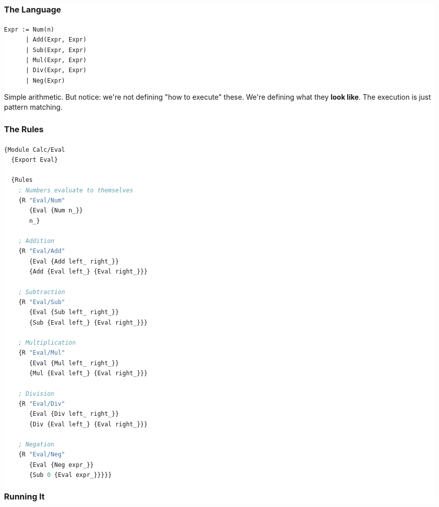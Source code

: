 ### The Language

```
Expr := Num(n)
      | Add(Expr, Expr)
      | Sub(Expr, Expr)
      | Mul(Expr, Expr)
      | Div(Expr, Expr)
      | Neg(Expr)
```

Simple arithmetic. But notice: we're not defining "how to execute" these. We're defining what they **look like**. The execution is just pattern matching.

### The Rules

```lisp
{Module Calc/Eval
  {Export Eval}

  {Rules
    ; Numbers evaluate to themselves
    {R "Eval/Num"
       {Eval {Num n_}}
       n_}

    ; Addition
    {R "Eval/Add"
       {Eval {Add left_ right_}}
       {Add {Eval left_} {Eval right_}}}

    ; Subtraction
    {R "Eval/Sub"
       {Eval {Sub left_ right_}}
       {Sub {Eval left_} {Eval right_}}}

    ; Multiplication
    {R "Eval/Mul"
       {Eval {Mul left_ right_}}
       {Mul {Eval left_} {Eval right_}}}

    ; Division
    {R "Eval/Div"
       {Eval {Div left_ right_}}
       {Div {Eval left_} {Eval right_}}}

    ; Negation
    {R "Eval/Neg"
       {Eval {Neg expr_}}
       {Sub 0 {Eval expr_}}}}}
```

### Running It

